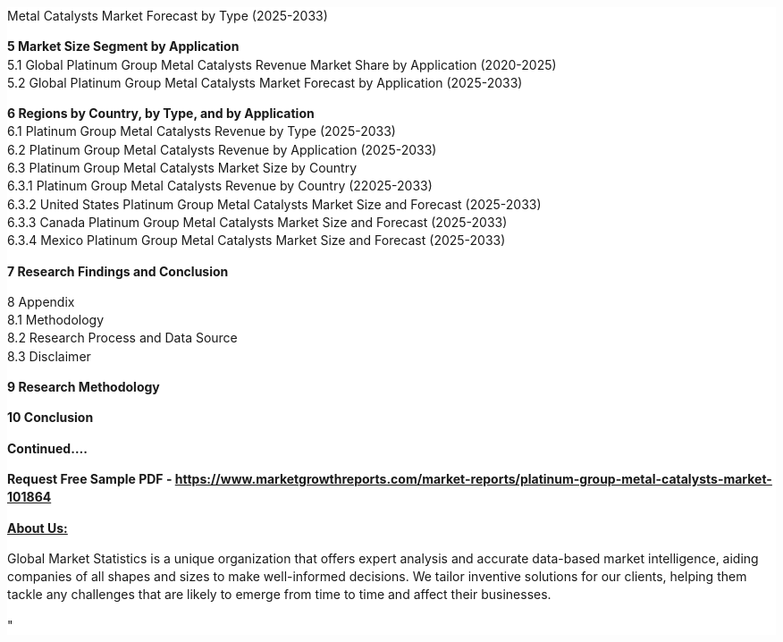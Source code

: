 Metal Catalysts Market Forecast by Type (2025-2033)</p><p><strong>5 Market Size Segment by Application</strong><br /> 5.1&nbsp;Global&nbsp;Platinum Group Metal Catalysts Revenue Market Share by Application (2020-2025)<br /> 5.2&nbsp;Global&nbsp;Platinum Group Metal Catalysts Market Forecast by Application (2025-2033)</p><p><strong>6 Regions by Country, by Type, and by Application</strong><br /> 6.1 Platinum Group Metal Catalysts Revenue by Type (2025-2033)<br /> 6.2 Platinum Group Metal Catalysts Revenue by Application (2025-2033)<br /> 6.3 Platinum Group Metal Catalysts Market Size by Country<br /> 6.3.1 Platinum Group Metal Catalysts Revenue by Country (22025-2033)<br /> 6.3.2 United States Platinum Group Metal Catalysts Market Size and Forecast (2025-2033)<br /> 6.3.3 Canada Platinum Group Metal Catalysts Market Size and Forecast (2025-2033)<br /> 6.3.4 Mexico Platinum Group Metal Catalysts Market Size and Forecast (2025-2033)</p><p><strong>7 Research Findings and Conclusion</strong></p><p>8 Appendix<br /> 8.1 Methodology<br /> 8.2 Research Process and Data Source<br /> 8.3 Disclaimer</p><p><strong>9 Research Methodology</strong></p><p><strong>10 Conclusion</strong></p><p><strong>Continued&hellip;.</strong></p><p><strong>Request Free Sample PDF -&nbsp;<a href="https://www.marketgrowthreports.com/market-reports/platinum-group-metal-catalysts-market-101864">https://www.marketgrowthreports.com/market-reports/platinum-group-metal-catalysts-market-101864</a></strong></p><p><strong><u>About Us:</u></strong></p><p>Global&nbsp;Market Statistics is a unique organization that offers expert analysis and accurate data-based market intelligence, aiding companies of all shapes and sizes to make well-informed decisions. We tailor inventive solutions for our clients, helping them tackle any challenges that are likely to emerge from time to time and affect their businesses.</p><p>"</p>

